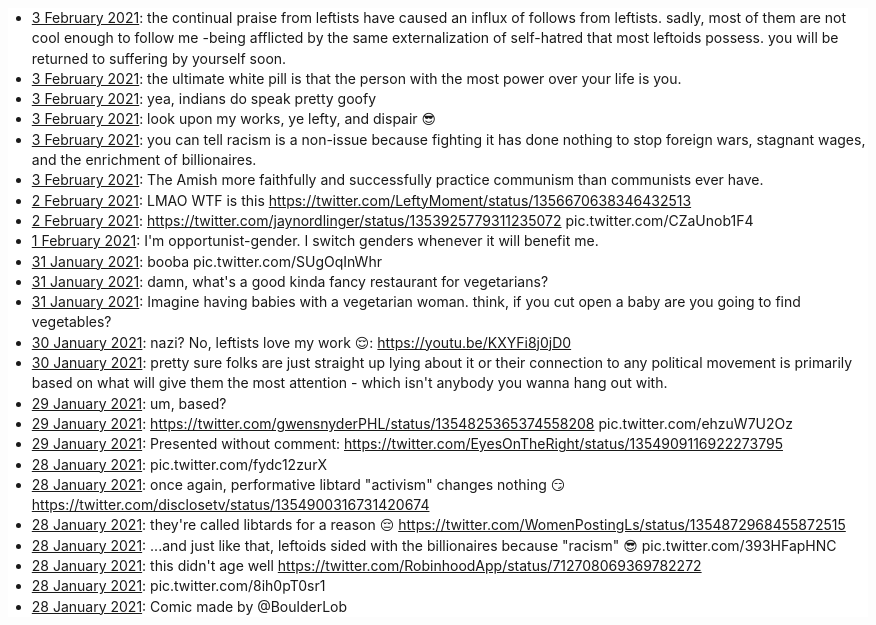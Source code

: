 * [ 3 February 2021](https://web.archive.org/web/20210203143502/https://twitter.com/stone_toss/status/1356974441104891911): the continual praise from leftists have caused an influx of follows from leftists. sadly, most of them are not cool enough to follow me -being afflicted by the same externalization of self-hatred that most leftoids possess.  you will be returned to suffering by yourself soon.
* [ 3 February 2021](https://web.archive.org/web/20210203080126/https://twitter.com/stone_toss/status/1356875311573569537): the ultimate white pill is that the person with the most power over your life is you.
* [ 3 February 2021](https://web.archive.org/web/20210203075155/https://twitter.com/stone_toss/status/1356873002072367105): yea, indians do speak pretty goofy
* [ 3 February 2021](https://web.archive.org/web/20210203074722/https://twitter.com/stone_toss/status/1356871861276209152): look upon my works, ye lefty, and dispair 😎
* [ 3 February 2021](https://web.archive.org/web/20210203074218/https://twitter.com/stone_toss/status/1356870583150120962): you can tell racism is a non-issue because fighting it has done nothing to stop foreign wars, stagnant wages, and the enrichment of billionaires.
* [ 3 February 2021](https://web.archive.org/web/20210203073105/https://twitter.com/stone_toss/status/1356867758613479425): The Amish more faithfully and successfully practice communism than communists ever have.
* [ 2 February 2021](https://web.archive.org/web/20210202183138/https://twitter.com/stone_toss/status/1356671583952248835): LMAO WTF is this https://twitter.com/LeftyMoment/status/1356670638346432513
* [ 2 February 2021](https://web.archive.org/web/20210202052050/https://twitter.com/stone_toss/status/1356472586826379266): https://twitter.com/jaynordlinger/status/1353925779311235072  pic.twitter.com/CZaUnob1F4
* [ 1 February 2021](https://web.archive.org/web/20210201044716/https://twitter.com/stone_toss/status/1356101746100219904): I'm opportunist-gender. I switch genders whenever it will benefit me.
* [31 January 2021](https://web.archive.org/web/20210131224245/https://twitter.com/stone_toss/status/1356010002637578245): booba pic.twitter.com/SUgOqInWhr
* [31 January 2021](https://web.archive.org/web/20210131192115/https://twitter.com/stone_toss/status/1355959296702509070): damn, what's a good kinda fancy restaurant for vegetarians?
* [31 January 2021](https://web.archive.org/web/20210131182931/https://twitter.com/stone_toss/status/1355946288735518727): Imagine having babies with a vegetarian woman.  think, if you cut open a baby are you going to find vegetables?
* [30 January 2021](https://web.archive.org/web/20210130214026/https://twitter.com/stone_toss/status/1355631927735291907): nazi? No, leftists love my work 😌: https://youtu.be/KXYFi8j0jD0
* [30 January 2021](https://web.archive.org/web/20210130044532/https://twitter.com/stone_toss/status/1355376506239909890): pretty sure folks are just straight up lying about it or their connection to any political movement is primarily based on what will give them the most attention - which isn't anybody you wanna hang out with.
* [29 January 2021](https://web.archive.org/web/20210129223003/https://twitter.com/stone_toss/status/1355282034571272196): um, based?
* [29 January 2021](https://web.archive.org/web/20210129151705/https://twitter.com/stone_toss/status/1355172912320438276): https://twitter.com/gwensnyderPHL/status/1354825365374558208  pic.twitter.com/ehzuW7U2Oz
* [29 January 2021](https://web.archive.org/web/20210129012213/https://twitter.com/stone_toss/status/1354962992505511939): Presented without comment: https://twitter.com/EyesOnTheRight/status/1354909116922273795
* [28 January 2021](https://web.archive.org/web/20210128221819/https://twitter.com/stone_toss/status/1354916694318264320): pic.twitter.com/fydc12zurX
* [28 January 2021](https://web.archive.org/web/20210128215326/https://twitter.com/stone_toss/status/1354910430414712834): once again, performative libtard "activism" changes nothing 😏 https://twitter.com/disclosetv/status/1354900316731420674
* [28 January 2021](https://web.archive.org/web/20210128193043/https://twitter.com/stone_toss/status/1354874513721327616): they're called libtards for a reason 😔 https://twitter.com/WomenPostingLs/status/1354872968455872515
* [28 January 2021](https://web.archive.org/web/20210128181933/https://twitter.com/stone_toss/status/1354856620723990529): ...and just like that, leftoids sided with the billionaires because "racism" 😎 pic.twitter.com/393HFapHNC
* [28 January 2021](https://web.archive.org/web/20210128175052/https://twitter.com/stone_toss/status/1354849373457440768): this didn't age well https://twitter.com/RobinhoodApp/status/712708069369782272
* [28 January 2021](https://web.archive.org/web/20210128150207/https://twitter.com/stone_toss/status/1354806939826352133): pic.twitter.com/8ih0pT0sr1
* [28 January 2021](https://web.archive.org/web/20210128094907/https://twitter.com/stone_toss/status/1354728149632905217): Comic made by  @BoulderLob